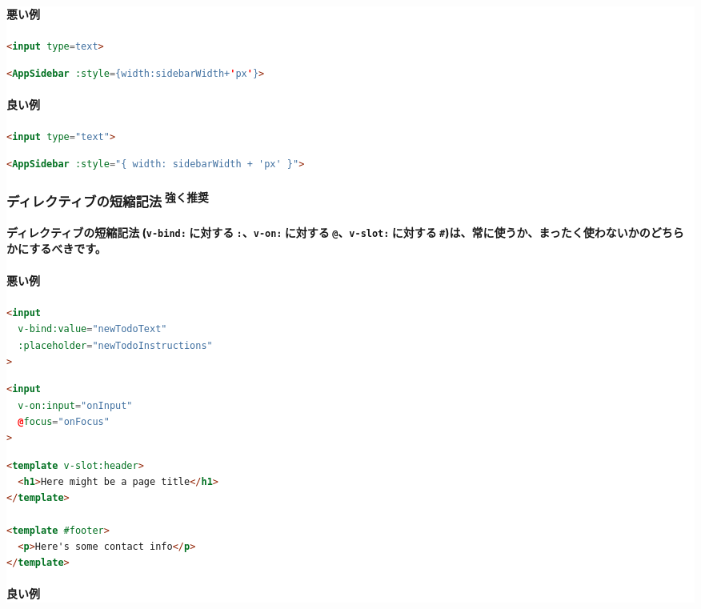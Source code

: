 <div class="style-example style-example-bad">
<h4>悪い例</h4>

```html
<input type=text>
```

```html
<AppSidebar :style={width:sidebarWidth+'px'}>
```
</div>

<div class="style-example style-example-good">
<h4>良い例</h4>

```html
<input type="text">
```

```html
<AppSidebar :style="{ width: sidebarWidth + 'px' }">
```
</div>

### ディレクティブの短縮記法 <sup data-p="b">強く推奨</sup>

**ディレクティブの短縮記法 (`v-bind:` に対する `:`、`v-on:` に対する `@`、`v-slot:` に対する `#`)は、常に使うか、まったく使わないかのどちらかにするべきです。**

<div class="style-example style-example-bad">
<h4>悪い例</h4>

```html
<input
  v-bind:value="newTodoText"
  :placeholder="newTodoInstructions"
>
```

```html
<input
  v-on:input="onInput"
  @focus="onFocus"
>
```

```html
<template v-slot:header>
  <h1>Here might be a page title</h1>
</template>

<template #footer>
  <p>Here's some contact info</p>
</template>
```
</div>

<div class="style-example style-example-good">
<h4>良い例</h4>
